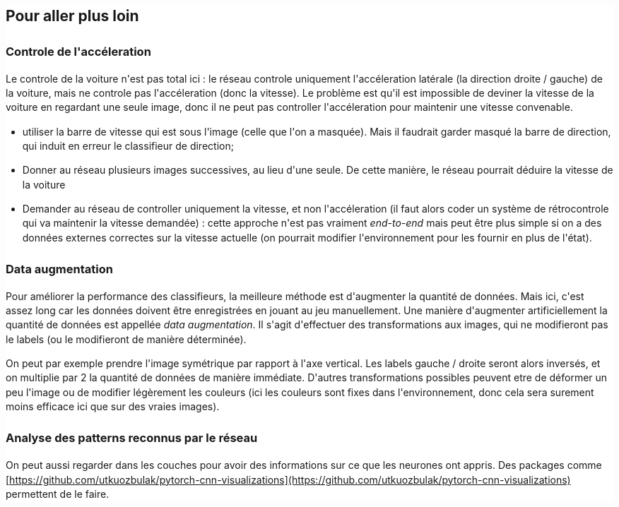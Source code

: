 ## Pour aller plus loin

### Controle de l'accéleration
Le controle de la voiture n'est pas total ici : le réseau controle uniquement l'accéleration latérale (la direction droite / gauche) de la voiture, mais ne controle pas l'accéleration (donc la vitesse).  Le problème est qu'il est impossible de deviner la vitesse de la voiture en regardant une seule image, donc il ne peut pas controller l'accéleration pour maintenir une vitesse convenable.

- utiliser la barre de vitesse qui est sous l'image (celle que l'on a masquée). Mais il faudrait garder masqué la barre de direction, qui induit en erreur le classifieur de direction;

- Donner au réseau plusieurs images successives, au lieu d'une seule. De cette manière, le réseau pourrait déduire la vitesse de la voiture

- Demander au réseau de controller uniquement la vitesse, et non l'accéleration (il faut alors coder un système de rétrocontrole qui va maintenir la vitesse demandée) : cette approche n'est pas vraiment *end-to-end* mais peut être plus simple si on a des données externes correctes sur la vitesse actuelle (on pourrait modifier l'environnement pour les fournir en plus de l'état).

### Data augmentation

Pour améliorer la performance des classifieurs, la meilleure méthode est d'augmenter la quantité de données. Mais ici, c'est assez long car les données doivent être enregistrées en jouant au jeu manuellement. Une manière d'augmenter artificiellement la quantité de données est appellée *data augmentation*. Il s'agit d'effectuer des transformations aux images, qui ne modifieront pas le labels (ou le modifieront de manière déterminée).

On peut par exemple prendre l'image symétrique par rapport à l'axe vertical. Les labels gauche / droite seront alors inversés, et on multiplie par 2 la quantité de données de manière immédiate. D'autres transformations possibles peuvent etre de déformer un peu l'image ou de modifier légèrement les couleurs (ici les couleurs sont fixes dans l'environnement, donc cela sera surement moins efficace ici que sur des vraies images).

### Analyse des patterns reconnus par le réseau

On peut aussi regarder dans les couches pour avoir des informations sur ce que les neurones ont appris. Des packages comme [https://github.com/utkuozbulak/pytorch-cnn-visualizations](https://github.com/utkuozbulak/pytorch-cnn-visualizations) permettent de le faire.